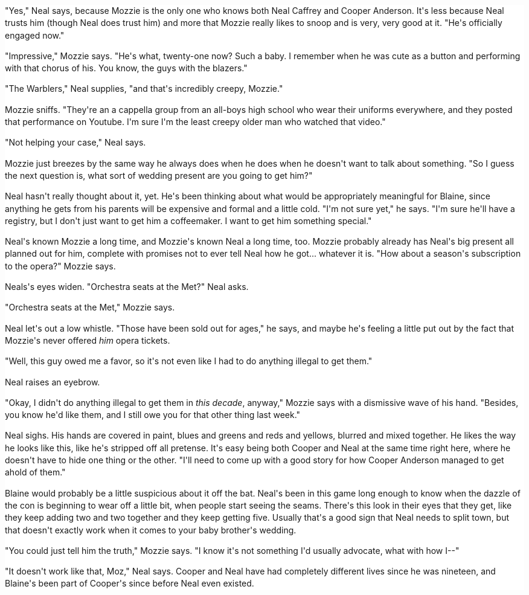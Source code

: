 "Yes," Neal says, because Mozzie is the only one who knows both Neal Caffrey and Cooper Anderson. It's less because Neal trusts him (though Neal does trust him) and more that Mozzie really likes to snoop and is very, very good at it. "He's officially engaged now."

"Impressive," Mozzie says. "He's what, twenty-one now? Such a baby. I remember when he was cute as a button and performing with that chorus of his. You know, the guys with the blazers."

"The Warblers," Neal supplies, "and that's incredibly creepy, Mozzie."

Mozzie sniffs. "They're an a cappella group from an all-boys high school who wear their uniforms everywhere, and they posted that performance on Youtube. I'm sure I'm the least creepy older man who watched that video."

"Not helping your case," Neal says.

Mozzie just breezes by the same way he always does when he does when he doesn't want to talk about something. "So I guess the next question is, what sort of wedding present are you going to get him?"

Neal hasn't really thought about it, yet. He's been thinking about what would be appropriately meaningful for Blaine, since anything he gets from his parents will be expensive and formal and a little cold. "I'm not sure yet," he says. "I'm sure he'll have a registry, but I don't just want to get him a coffeemaker. I want to get him something special."

Neal's known Mozzie a long time, and Mozzie's known Neal a long time, too. Mozzie probably already has Neal's big present all planned out for him, complete with promises not to ever tell Neal how he got... whatever it is. "How about a season's subscription to the opera?" Mozzie says.

Neals's eyes widen. "Orchestra seats at the Met?" Neal asks.

"Orchestra seats at the Met," Mozzie says.

Neal let's out a low whistle. "Those have been sold out for ages," he says, and maybe he's feeling a little put out by the fact that Mozzie's never offered *him* opera tickets.

"Well, this guy owed me a favor, so it's not even like I had to do anything illegal to get them."

Neal raises an eyebrow.

"Okay, I didn't do anything illegal to get them in *this decade*, anyway," Mozzie says with a dismissive wave of his hand. "Besides, you know he'd like them, and I still owe you for that other thing last week."

Neal sighs. His hands are covered in paint, blues and greens and reds and yellows, blurred and mixed together. He likes the way he looks like this, like he's stripped off all pretense. It's easy being both Cooper and Neal at the same time right here, where he doesn't have to hide one thing or the other. "I'll need to come up with a good story for how Cooper Anderson managed to get ahold of them."

Blaine would probably be a little suspicious about it off the bat. Neal's been in this game long enough to know when the dazzle of the con is beginning to wear off a little bit, when people start seeing the seams. There's this look in their eyes that they get, like they keep adding two and two together and they keep getting five. Usually that's a good sign that Neal needs to split town, but that doesn't exactly work when it comes to your baby brother's wedding.

"You could just tell him the truth," Mozzie says. "I know it's not something I'd usually advocate, what with how I--"

"It doesn't work like that, Moz," Neal says. Cooper and Neal have had completely different lives since he was nineteen, and Blaine's been part of Cooper's since before Neal even existed.
